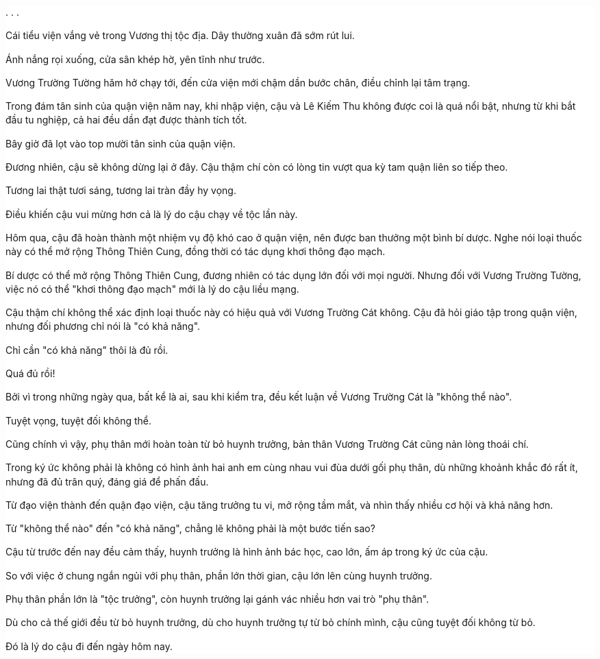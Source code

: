 . . .

Cái tiểu viện vắng vẻ trong Vương thị tộc địa. Dây thường xuân đã sớm rút lui.

Ánh nắng rọi xuống, cửa sân khép hờ, yên tĩnh như trước.

Vương Trường Tường hăm hở chạy tới, đến cửa viện mới chậm dần bước chân, điều chỉnh lại tâm trạng.

Trong đám tân sinh của quận viện năm nay, khi nhập viện, cậu và Lê Kiếm Thu không được coi là quá nổi bật, nhưng từ khi bắt đầu tu nghiệp, cả hai đều dần đạt được thành tích tốt.

Bây giờ đã lọt vào top mười tân sinh của quận viện.

Đương nhiên, cậu sẽ không dừng lại ở đây. Cậu thậm chí còn có lòng tin vượt qua kỳ tam quận liên so tiếp theo.

Tương lai thật tươi sáng, tương lai tràn đầy hy vọng.

Điều khiến cậu vui mừng hơn cả là lý do cậu chạy về tộc lần này.

Hôm qua, cậu đã hoàn thành một nhiệm vụ độ khó cao ở quận viện, nên được ban thưởng một bình bí dược. Nghe nói loại thuốc này có thể mở rộng Thông Thiên Cung, đồng thời có tác dụng khơi thông đạo mạch.

Bí dược có thể mở rộng Thông Thiên Cung, đương nhiên có tác dụng lớn đối với mọi người. Nhưng đối với Vương Trường Tường, việc nó có thể "khơi thông đạo mạch" mới là lý do cậu liều mạng.

Cậu thậm chí không thể xác định loại thuốc này có hiệu quả với Vương Trường Cát không. Cậu đã hỏi giáo tập trong quận viện, nhưng đối phương chỉ nói là "có khả năng".

Chỉ cần "có khả năng" thôi là đủ rồi.

Quá đủ rồi!

Bởi vì trong những ngày qua, bất kể là ai, sau khi kiểm tra, đều kết luận về Vương Trường Cát là "không thể nào".

Tuyệt vọng, tuyệt đối không thể.

Cũng chính vì vậy, phụ thân mới hoàn toàn từ bỏ huynh trưởng, bản thân Vương Trường Cát cũng nản lòng thoái chí.

Trong ký ức không phải là không có hình ảnh hai anh em cùng nhau vui đùa dưới gối phụ thân, dù những khoảnh khắc đó rất ít, nhưng đã đủ trân quý, đáng giá để phấn đấu.

Từ đạo viện thành đến quận đạo viện, cậu tăng trưởng tu vi, mở rộng tầm mắt, và nhìn thấy nhiều cơ hội và khả năng hơn.

Từ "không thể nào" đến "có khả năng", chẳng lẽ không phải là một bước tiến sao?

Cậu từ trước đến nay đều cảm thấy, huynh trưởng là hình ảnh bác học, cao lớn, ấm áp trong ký ức của cậu.

So với việc ở chung ngắn ngủi với phụ thân, phần lớn thời gian, cậu lớn lên cùng huynh trưởng.

Phụ thân phần lớn là "tộc trưởng", còn huynh trưởng lại gánh vác nhiều hơn vai trò "phụ thân".

Dù cho cả thế giới đều từ bỏ huynh trưởng, dù cho huynh trưởng tự từ bỏ chính mình, cậu cũng tuyệt đối không từ bỏ.

Đó là lý do cậu đi đến ngày hôm nay.
